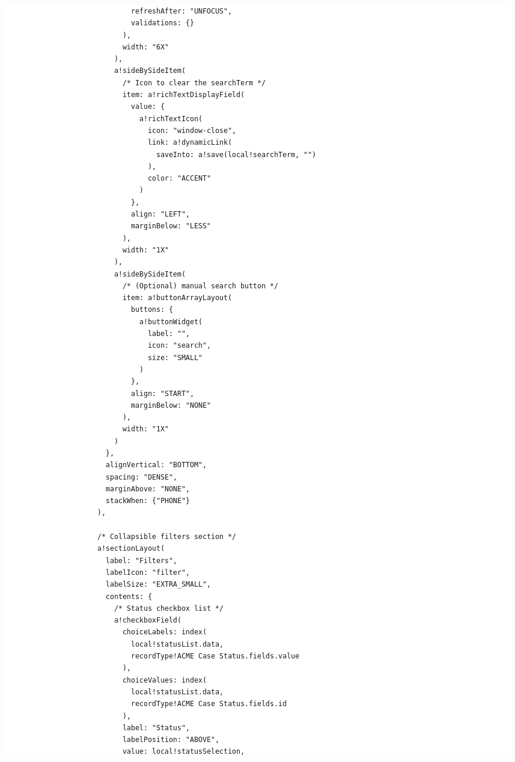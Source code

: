 ```
                              refreshAfter: "UNFOCUS",
                              validations: {}
                            ),
                            width: "6X"
                          ),
                          a!sideBySideItem(
                            /* Icon to clear the searchTerm */
                            item: a!richTextDisplayField(
                              value: {
                                a!richTextIcon(
                                  icon: "window-close",
                                  link: a!dynamicLink(
                                    saveInto: a!save(local!searchTerm, "")
                                  ),
                                  color: "ACCENT"
                                )
                              },
                              align: "LEFT",
                              marginBelow: "LESS"
                            ),
                            width: "1X"
                          ),
                          a!sideBySideItem(
                            /* (Optional) manual search button */
                            item: a!buttonArrayLayout(
                              buttons: {
                                a!buttonWidget(
                                  label: "",
                                  icon: "search",
                                  size: "SMALL"
                                )
                              },
                              align: "START",
                              marginBelow: "NONE"
                            ),
                            width: "1X"
                          )
                        },
                        alignVertical: "BOTTOM",
                        spacing: "DENSE",
                        marginAbove: "NONE",
                        stackWhen: {"PHONE"}
                      ),

                      /* Collapsible filters section */
                      a!sectionLayout(
                        label: "Filters",
                        labelIcon: "filter",
                        labelSize: "EXTRA_SMALL",
                        contents: {
                          /* Status checkbox list */
                          a!checkboxField(
                            choiceLabels: index(
                              local!statusList.data,
                              recordType!ACME Case Status.fields.value
                            ),
                            choiceValues: index(
                              local!statusList.data,
                              recordType!ACME Case Status.fields.id
                            ),
                            label: "Status",
                            labelPosition: "ABOVE",
                            value: local!statusSelection,
```